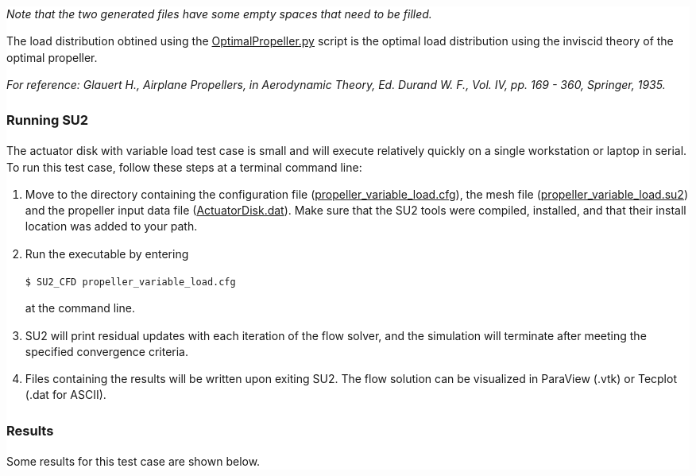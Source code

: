 *Note that the two generated files have some empty spaces that need to be filled.*

The load distribution obtined using the [OptimalPropeller.py](https://github.com/su2code/SU2/tree/master/SU2_PY/OptimalPropeller.py) script is the optimal load distribution using the inviscid theory of the optimal propeller.

*For reference: Glauert H., Airplane Propellers, in Aerodynamic Theory, Ed. Durand W. F., Vol. IV, pp. 169 - 360, Springer, 1935.*

### Running SU2

The actuator disk with variable load test case is small and will execute relatively quickly on a single workstation or laptop in serial. To run this test case, follow these steps at a terminal command line:
 1. Move to the directory containing the configuration file ([propeller_variable_load.cfg](https://github.com/su2code/SU2/tree/master/TestCases/rans/actuatordisk_variable_load/propeller_variable_load.cfg)), the mesh file ([propeller_variable_load.su2](https://github.com/su2code/TestCases/tree/master/rans/actuatordisk_variable_load/propeller_variable_load.su2)) and the propeller input data file ([ActuatorDisk.dat](https://github.com/su2code/SU2/tree/master/TestCases/rans/actuatordisk_variable_load/ActuatorDisk.dat)). Make sure that the SU2 tools were compiled, installed, and that their install location was added to your path.
 2. Run the executable by entering 
 
    ```
    $ SU2_CFD propeller_variable_load.cfg
    ```
   
    at the command line.
 3. SU2 will print residual updates with each iteration of the flow solver, and the simulation will terminate after meeting the specified convergence criteria.
 4. Files containing the results will be written upon exiting SU2. The flow solution can be visualized in ParaView (.vtk) or Tecplot (.dat for ASCII).

### Results

Some results for this test case are shown below.
